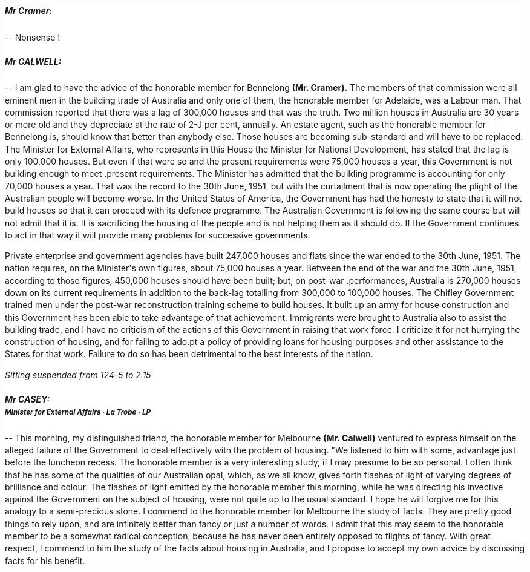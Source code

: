 ##### Mr Cramer:

-- Nonsense ! 

##### Mr CALWELL:

-- I am glad to have the advice of the honorable member for Bennelong  **(Mr. Cramer).**  The members of that commission were all eminent men in the building trade of Australia and only one of them, the honorable  member for Adelaide, was a Labour man. That commission reported that there was a lag of 300,000 houses and that was the truth. Two million houses in Australia are 30 years or more old and they depreciate at the rate of 2-J per cent, annually. An estate agent, such as the honorable member for Bennelong is, should know that better than anybody else. Those houses are becoming sub-standard and will have to be replaced. The Minister for External Affairs, who represents in this House the Minister for National Development, has stated that the lag is only 100,000 houses. But even if that were so and the present requirements were 75,000 houses a year, this Government is not building enough to meet .present requirements. The Minister has admitted that the building programme is accounting for only 70,000 houses a year. That was the record to the 30th June, 1951, but with the curtailment that is now operating the plight of the Australian people will become worse. In the United States of America, the Government has had the honesty to state that it will not build houses so that it can proceed with its defence programme. The Australian Government is following the same course but will not admit that it is. It is sacrificing the housing of the people and is not helping them as it should do. If the Government continues to act in that way it will provide many problems for successive governments. 

Private enterprise and government agencies have built 247,000 houses and flats since the war ended to the 30th June, 1951. The nation requires, on the Minister's own figures, about 75,000 houses a year. Between the end of the war and the 30th June, 1951, according to those figures, 450,000 houses should have been built; but, on post-war .performances, Australia is 270,000 houses down on its current requirements in addition to the back-lag totalling from 300,000 to 100,000 houses. The Chifley Government trained men under the post-war reconstruction training scheme to build houses. It built up an army for house construction and this Government has been able to take advantage of that achievement. Immigrants were brought to Australia also to assist the building trade, and I have no criticism of the actions of this Government in raising that work force. I criticize it for not hurrying the construction of housing, and for failing to ado.pt a policy of providing loans for housing purposes and other assistance to the States for that work. Failure to do so has been detrimental to the best interests of the nation. 


 *Sitting suspended from 124-5 to 2.15* 


##### Mr CASEY:<br><small class="text-muted">Minister for External Affairs &middot; La Trobe &middot; LP</small>

--  This morning, my distinguished friend, the honorable member for Melbourne  **(Mr. Calwell)**  ventured to express himself on the alleged failure of the Government to deal effectively with the problem of housing. "We listened to him with some, advantage just before the luncheon recess. The honorable member is a very interesting study, if I may presume to be so personal. I often think that he has some of the qualities of our Australian opal, which, as we all know, gives forth flashes of light of varying degrees of brilliance and colour. The flashes of light emitted by the honorable member this morning, while he was directing his invective against the Government on the subject of housing, were not quite up to the usual standard. I hope he will forgive me for this analogy to a semi-precious stone. I commend to the honorable member for Melbourne the study of facts. They are pretty good things to rely upon, and are infinitely better than fancy or just a number of words. I admit that this may seem to the honorable member to be a somewhat radical conception, because he has never been entirely opposed to flights of fancy. With great respect, I commend to him the study of the facts about housing in Australia, and I propose to accept my own advice by discussing facts for his benefit. 
